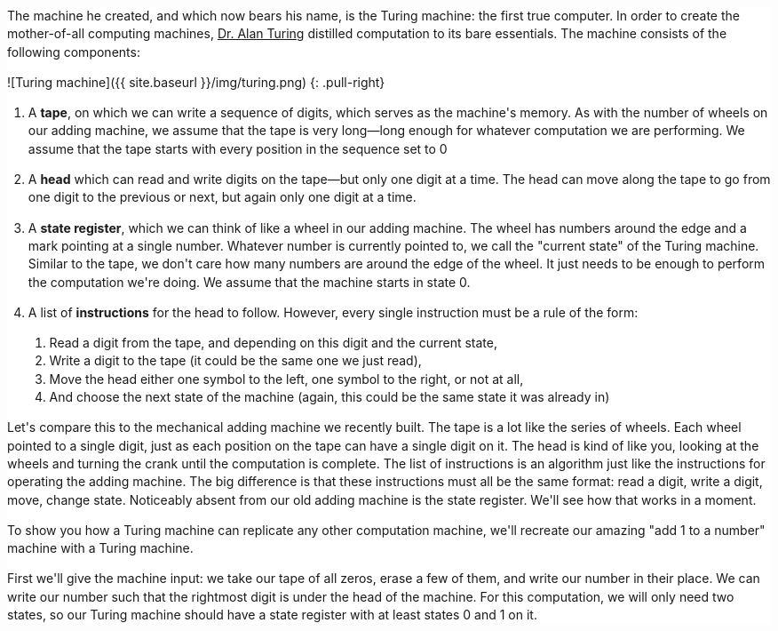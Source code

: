 The machine he created, and which now bears his name, is the Turing machine: the
first true computer. In order to create the mother-of-all computing machines,
[Dr. Alan Turing][tu] distilled computation to its bare essentials. The machine
consists of the following components:

[tu]: http://en.wikipedia.org/wiki/Alan_Turing

![Turing machine]({{ site.baseurl }}/img/turing.png)
{: .pull-right}

1. A **tape**, on which we can write a sequence of digits, which serves as the
   machine's memory. As with the number of wheels on our adding machine, we
   assume that the tape is very long&mdash;long enough for whatever computation we
   are performing. We assume that the tape starts with every position in the
   sequence set to 0
2. A **head** which can read and write digits on the tape&mdash;but only one
   digit at a time. The head can move along the tape to go from one digit to the
   previous or next, but again only one digit at a time.
3. A **state register**, which we can think of like a wheel in our
   adding machine. The wheel has numbers around the edge and a mark pointing at
   a single number. Whatever number is currently pointed to, we call the
   "current state" of the Turing machine. Similar to the tape, we don't care
   how many numbers are around the edge of the wheel. It just needs to be
   enough to perform the computation we're doing. We assume that the machine
   starts in state 0.
4. A list of **instructions** for the head to follow. However,
   every single instruction must be a rule of the form:

    1. Read a digit from the tape, and depending on this digit and the current
       state,
    2. Write a digit to the tape (it could be the same one we just read),
    3. Move the head either one symbol to the left, one symbol to the right, or
       not at all,
    4. And choose the next state of the machine (again, this could be the same
       state it was already in)

Let's compare this to the mechanical adding machine we recently built. The tape
is a lot like the series of wheels. Each wheel pointed to a single digit, just
as each position on the tape can have a single digit on it. The head is kind of
like you, looking at the wheels and turning the crank until the computation is
complete. The list of instructions is an algorithm just like the instructions
for operating the adding machine. The big difference is that these instructions
must all be the same format: read a digit, write a digit, move, change state.
Noticeably absent from our old adding machine is the state register. We'll see
how that works in a moment.

To show you how a Turing machine can replicate any other computation machine,
we'll recreate our amazing "add 1 to a number" machine with a Turing machine.

First we'll give the machine input: we take our tape of all zeros, erase a few
of them, and write our number in their place. We can write our number such that
the rightmost digit is under the head of the machine. For this computation, we
will only need two states, so our Turing machine should have a state register
with at least states 0 and 1 on it.


[yt]: http://www.youtube.com/watch?v=rjWfIiaOFR4
[wp]: http://en.wikipedia.org/wiki/Enigma_machine